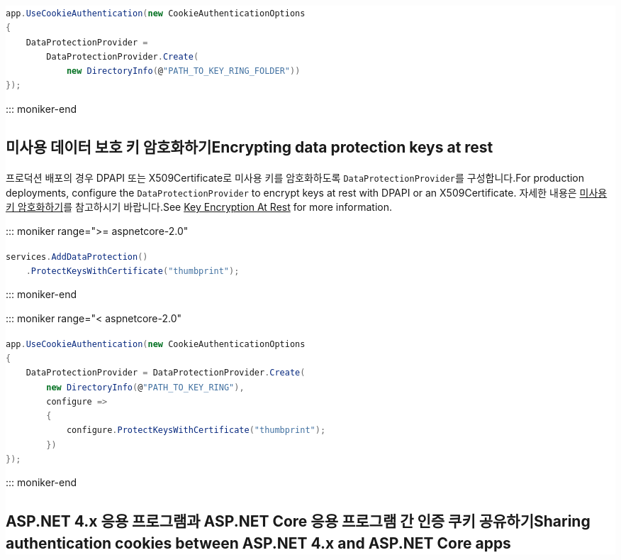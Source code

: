 ```csharp
app.UseCookieAuthentication(new CookieAuthenticationOptions
{
    DataProtectionProvider = 
        DataProtectionProvider.Create(
            new DirectoryInfo(@"PATH_TO_KEY_RING_FOLDER"))
});
```

::: moniker-end

## <a name="encrypting-data-protection-keys-at-rest"></a><span data-ttu-id="49a5e-154">미사용 데이터 보호 키 암호화하기</span><span class="sxs-lookup"><span data-stu-id="49a5e-154">Encrypting data protection keys at rest</span></span>

<span data-ttu-id="49a5e-155">프로덕션 배포의 경우 DPAPI 또는 X509Certificate로 미사용 키를 암호화하도록 `DataProtectionProvider`를 구성합니다.</span><span class="sxs-lookup"><span data-stu-id="49a5e-155">For production deployments, configure the `DataProtectionProvider` to encrypt keys at rest with DPAPI or an X509Certificate.</span></span> <span data-ttu-id="49a5e-156">자세한 내용은 [미사용 키 암호화하기](xref:security/data-protection/implementation/key-encryption-at-rest)를 참고하시기 바랍니다.</span><span class="sxs-lookup"><span data-stu-id="49a5e-156">See [Key Encryption At Rest](xref:security/data-protection/implementation/key-encryption-at-rest) for more information.</span></span>

::: moniker range=">= aspnetcore-2.0"

```csharp
services.AddDataProtection()
    .ProtectKeysWithCertificate("thumbprint");
```

::: moniker-end

::: moniker range="< aspnetcore-2.0"

```csharp
app.UseCookieAuthentication(new CookieAuthenticationOptions
{
    DataProtectionProvider = DataProtectionProvider.Create(
        new DirectoryInfo(@"PATH_TO_KEY_RING"),
        configure =>
        {
            configure.ProtectKeysWithCertificate("thumbprint");
        })
});
```

::: moniker-end

## <a name="sharing-authentication-cookies-between-aspnet-4x-and-aspnet-core-apps"></a><span data-ttu-id="49a5e-157">ASP.NET 4.x 응용 프로그램과 ASP.NET Core 응용 프로그램 간 인증 쿠키 공유하기</span><span class="sxs-lookup"><span data-stu-id="49a5e-157">Sharing authentication cookies between ASP.NET 4.x and ASP.NET Core apps</span></span>
